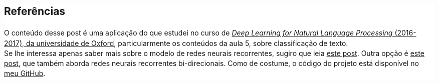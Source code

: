 
## Referências <a name="ref"></a>

O conteúdo desse post é uma aplicação do que estudei no curso de [*Deep Learning for Natural Language Processing* (2016-2017), da universidade de Oxford](http://www.cs.ox.ac.uk/teaching/courses/2016-2017/dl/), particularmente os conteúdos da aula 5, sobre classificação de texto.  
Se lhe interessa apenas saber mais sobre o modelo de redes neurais recorrentes, sugiro que leia [este post](http://colah.github.io/posts/2015-08-Understanding-LSTMs/). Outra opção é [este post](http://www.wildml.com/2015/09/recurrent-neural-networks-tutorial-part-1-introduction-to-rnns/), que também aborda redes neurais recorrentes bi-direcionais.
Como de costume, o código do projeto está disponível no [meu GitHub](https://github.com/matheusfacure/nlp-oxford).


